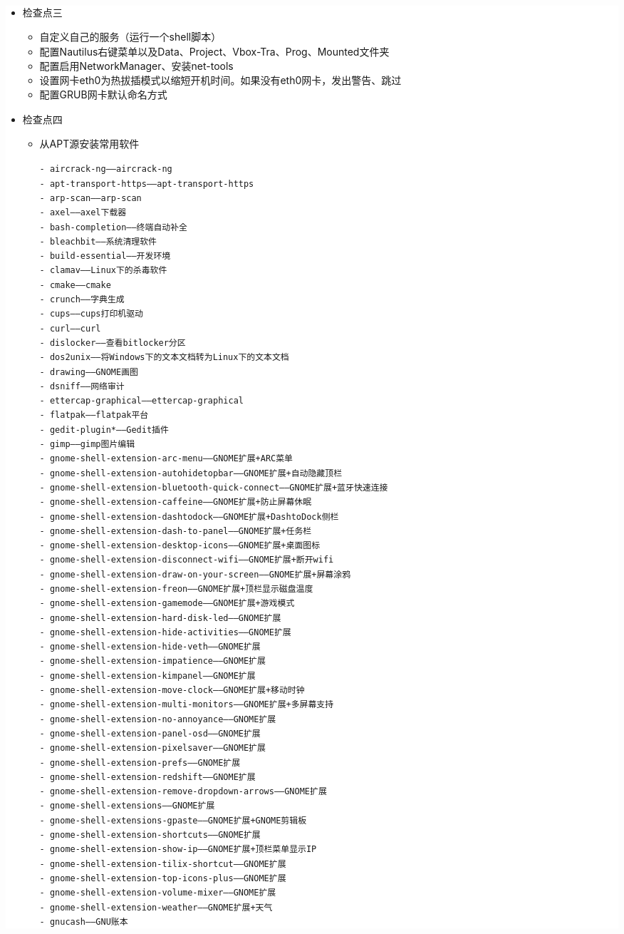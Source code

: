 - 检查点三
  - 自定义自己的服务（运行一个shell脚本）
  - 配置Nautilus右键菜单以及Data、Project、Vbox-Tra、Prog、Mounted文件夹
  - 配置启用NetworkManager、安装net-tools
  - 设置网卡eth0为热拔插模式以缩短开机时间。如果没有eth0网卡，发出警告、跳过
  - 配置GRUB网卡默认命名方式
  
- 检查点四

  - 从APT源安装常用软件

    ```
    - aircrack-ng——aircrack-ng
    - apt-transport-https——apt-transport-https
    - arp-scan——arp-scan
    - axel——axel下载器
    - bash-completion——终端自动补全
    - bleachbit——系统清理软件
    - build-essential——开发环境
    - clamav——Linux下的杀毒软件
    - cmake——cmake
    - crunch——字典生成
    - cups——cups打印机驱动
    - curl——curl
    - dislocker——查看bitlocker分区
    - dos2unix——将Windows下的文本文档转为Linux下的文本文档
    - drawing——GNOME画图
    - dsniff——网络审计
    - ettercap-graphical——ettercap-graphical
    - flatpak——flatpak平台
    - gedit-plugin*——Gedit插件
    - gimp——gimp图片编辑
    - gnome-shell-extension-arc-menu——GNOME扩展+ARC菜单
    - gnome-shell-extension-autohidetopbar——GNOME扩展+自动隐藏顶栏
    - gnome-shell-extension-bluetooth-quick-connect——GNOME扩展+蓝牙快速连接
    - gnome-shell-extension-caffeine——GNOME扩展+防止屏幕休眠
    - gnome-shell-extension-dashtodock——GNOME扩展+DashtoDock侧栏
    - gnome-shell-extension-dash-to-panel——GNOME扩展+任务栏
    - gnome-shell-extension-desktop-icons——GNOME扩展+桌面图标
    - gnome-shell-extension-disconnect-wifi——GNOME扩展+断开wifi
    - gnome-shell-extension-draw-on-your-screen——GNOME扩展+屏幕涂鸦
    - gnome-shell-extension-freon——GNOME扩展+顶栏显示磁盘温度
    - gnome-shell-extension-gamemode——GNOME扩展+游戏模式
    - gnome-shell-extension-hard-disk-led——GNOME扩展
    - gnome-shell-extension-hide-activities——GNOME扩展
    - gnome-shell-extension-hide-veth——GNOME扩展
    - gnome-shell-extension-impatience——GNOME扩展
    - gnome-shell-extension-kimpanel——GNOME扩展
    - gnome-shell-extension-move-clock——GNOME扩展+移动时钟
    - gnome-shell-extension-multi-monitors——GNOME扩展+多屏幕支持
    - gnome-shell-extension-no-annoyance——GNOME扩展
    - gnome-shell-extension-panel-osd——GNOME扩展
    - gnome-shell-extension-pixelsaver——GNOME扩展
    - gnome-shell-extension-prefs——GNOME扩展
    - gnome-shell-extension-redshift——GNOME扩展
    - gnome-shell-extension-remove-dropdown-arrows——GNOME扩展
    - gnome-shell-extensions——GNOME扩展
    - gnome-shell-extensions-gpaste——GNOME扩展+GNOME剪辑板
    - gnome-shell-extension-shortcuts——GNOME扩展
    - gnome-shell-extension-show-ip——GNOME扩展+顶栏菜单显示IP
    - gnome-shell-extension-tilix-shortcut——GNOME扩展
    - gnome-shell-extension-top-icons-plus——GNOME扩展
    - gnome-shell-extension-volume-mixer——GNOME扩展
    - gnome-shell-extension-weather——GNOME扩展+天气
    - gnucash——GNU账本